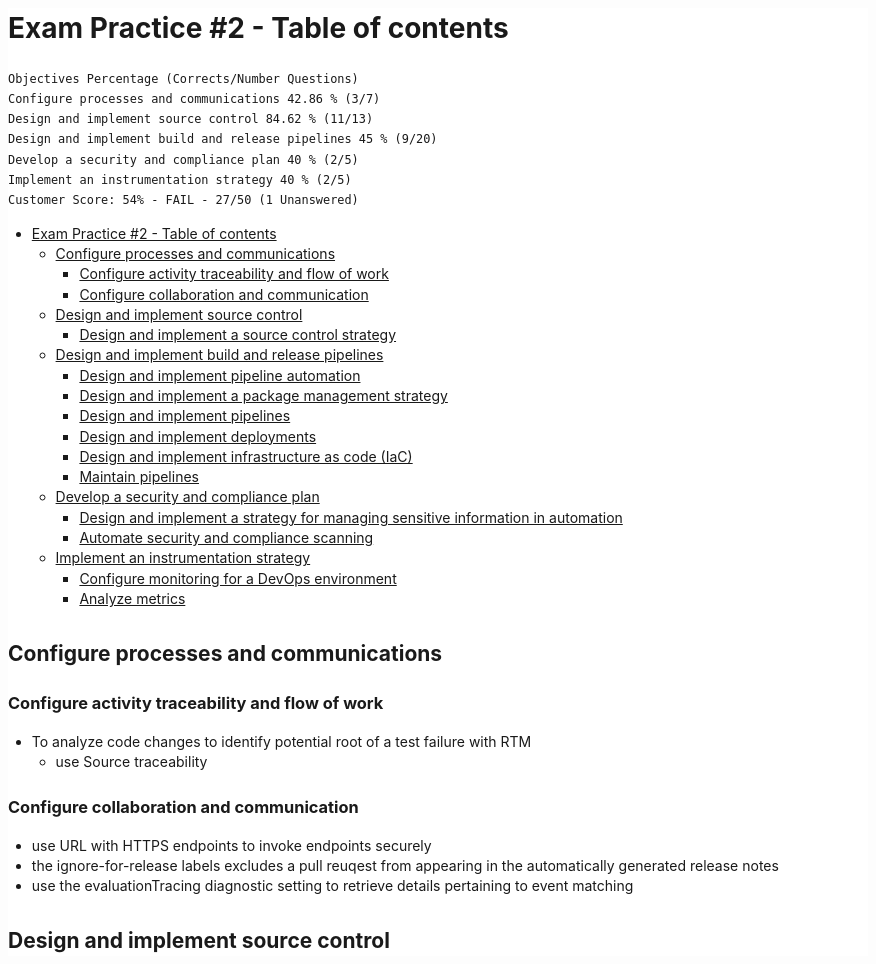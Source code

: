 # Exam Practice #2 - Table of contents

    Objectives Percentage (Corrects/Number Questions)
    Configure processes and communications 42.86 % (3/7)
    Design and implement source control 84.62 % (11/13)
    Design and implement build and release pipelines 45 % (9/20)
    Develop a security and compliance plan 40 % (2/5)
    Implement an instrumentation strategy 40 % (2/5)
    Customer Score: 54% - FAIL - 27/50 (1 Unanswered)

- [Exam Practice #2 - Table of contents](#exam-practice-2---table-of-contents)
  - [Configure processes and communications](#configure-processes-and-communications)
    - [Configure activity traceability and flow of work](#configure-activity-traceability-and-flow-of-work)
    - [Configure collaboration and communication](#configure-collaboration-and-communication)
  - [Design and implement source control](#design-and-implement-source-control)
    - [Design and implement a source control strategy](#design-and-implement-a-source-control-strategy)
  - [Design and implement build and release pipelines](#design-and-implement-build-and-release-pipelines)
    - [Design and implement pipeline automation](#design-and-implement-pipeline-automation)
    - [Design and implement a package management strategy](#design-and-implement-a-package-management-strategy)
    - [Design and implement pipelines](#design-and-implement-pipelines)
    - [Design and implement deployments](#design-and-implement-deployments)
    - [Design and implement infrastructure as code (IaC)](#design-and-implement-infrastructure-as-code-iac)
    - [Maintain pipelines](#maintain-pipelines)
  - [Develop a security and compliance plan](#develop-a-security-and-compliance-plan)
    - [Design and implement a strategy for managing sensitive information in automation](#design-and-implement-a-strategy-for-managing-sensitive-information-in-automation)
    - [Automate security and compliance scanning](#automate-security-and-compliance-scanning)
  - [Implement an instrumentation strategy](#implement-an-instrumentation-strategy)
    - [Configure monitoring for a DevOps environment](#configure-monitoring-for-a-devops-environment)
    - [Analyze metrics](#analyze-metrics)

## Configure processes and communications

### Configure activity traceability and flow of work

- To analyze code changes to identify potential root of a test failure with RTM
  - use Source traceability

### Configure collaboration and communication

- use URL with HTTPS endpoints to invoke endpoints securely
- the ignore-for-release labels excludes a pull reuqest from appearing in the automatically generated release notes
- use the evaluationTracing diagnostic setting to retrieve details pertaining to event matching

## Design and implement source control
